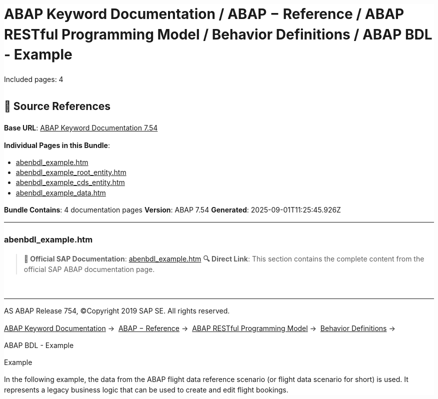 # ABAP Keyword Documentation / ABAP − Reference / ABAP RESTful Programming Model / Behavior Definitions / ABAP BDL - Example

Included pages: 4



## 🔗 Source References

**Base URL**: [ABAP Keyword Documentation 7.54](https://help.sap.com/doc/abapdocu_754_index_htm/7.54/en-US/index.htm)

**Individual Pages in this Bundle**:
- [abenbdl_example.htm](https://help.sap.com/doc/abapdocu_754_index_htm/7.54/en-US/abenbdl_example.htm)
- [abenbdl_example_root_entity.htm](https://help.sap.com/doc/abapdocu_754_index_htm/7.54/en-US/abenbdl_example_root_entity.htm)
- [abenbdl_example_cds_entity.htm](https://help.sap.com/doc/abapdocu_754_index_htm/7.54/en-US/abenbdl_example_cds_entity.htm)
- [abenbdl_example_data.htm](https://help.sap.com/doc/abapdocu_754_index_htm/7.54/en-US/abenbdl_example_data.htm)

**Bundle Contains**: 4 documentation pages
**Version**: ABAP 7.54
**Generated**: 2025-09-01T11:25:45.926Z

---

### abenbdl_example.htm

> **📖 Official SAP Documentation**: [abenbdl_example.htm](https://help.sap.com/doc/abapdocu_754_index_htm/7.54/en-US/abenbdl_example.htm)
> **🔍 Direct Link**: This section contains the complete content from the official SAP ABAP documentation page.


  

* * *

AS ABAP Release 754, ©Copyright 2019 SAP SE. All rights reserved.

[ABAP Keyword Documentation](javascript:call_link\('abenabap.htm'\)) →  [ABAP − Reference](javascript:call_link\('abenabap_reference.htm'\)) →  [ABAP RESTful Programming Model](javascript:call_link\('abenrestful_abap_programming.htm'\)) →  [Behavior Definitions](javascript:call_link\('abenabap_behavior_definitions.htm'\)) → 

ABAP BDL - Example

Example

In the following example, the data from the ABAP flight data reference scenario (or flight data scenario for short) is used. It represents a legacy business logic that can be used to create and edit flight bookings.
